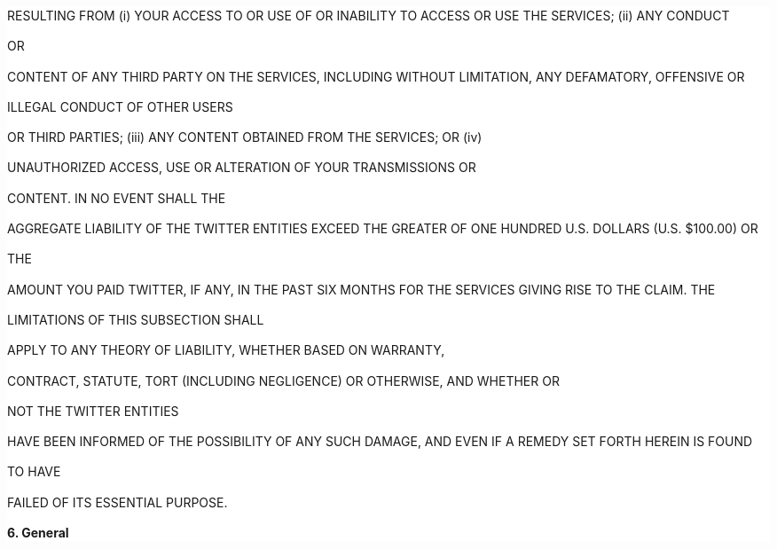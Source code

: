 
</span>RESULTING FROM (i) YOUR ACCESS TO OR USE OF OR INABILITY TO ACCESS OR USE THE SERVICES; (ii) ANY CONDUCT<span style="background-color: red;"> </span><span style="background-color: green;">


</span>OR<span style="background-color: green;"> </span><span style="background-color: red;">


</span>CONTENT OF ANY THIRD PARTY ON THE SERVICES, INCLUDING WITHOUT LIMITATION, ANY DEFAMATORY, OFFENSIVE OR<span style="background-color: green;"> </span><span style="background-color: red;">


</span>ILLEGAL CONDUCT OF OTHER USERS<span style="background-color: red;"> </span><span style="background-color: green;">


</span>OR THIRD PARTIES; (iii) ANY CONTENT OBTAINED FROM THE SERVICES; OR (iv)<span style="background-color: green;"> </span><span style="background-color: red;">


</span>UNAUTHORIZED ACCESS, USE OR ALTERATION OF YOUR TRANSMISSIONS OR<span style="background-color: red;"> </span><span style="background-color: green;">


</span>CONTENT. IN NO EVENT SHALL THE<span style="background-color: green;"> </span><span style="background-color: red;">


</span>AGGREGATE LIABILITY OF THE TWITTER ENTITIES EXCEED THE GREATER OF ONE HUNDRED U.S. DOLLARS (U.S. $100.00) OR<span style="background-color: green;"> </span><span style="background-color: red;">


</span>THE<span style="background-color: red;"> </span><span style="background-color: green;">


</span>AMOUNT YOU PAID TWITTER, IF ANY, IN THE PAST SIX MONTHS FOR THE SERVICES GIVING RISE TO THE CLAIM. THE<span style="background-color: green;"> </span><span style="background-color: red;">


</span>LIMITATIONS OF THIS SUBSECTION SHALL<span style="background-color: red;"> </span><span style="background-color: green;">


</span>APPLY TO ANY THEORY OF LIABILITY, WHETHER BASED ON WARRANTY,<span style="background-color: green;"> </span><span style="background-color: red;">


</span>CONTRACT, STATUTE, TORT (INCLUDING NEGLIGENCE) OR OTHERWISE, AND WHETHER OR<span style="background-color: red;"> </span><span style="background-color: green;">


</span>NOT THE TWITTER ENTITIES<span style="background-color: green;"> </span><span style="background-color: red;">


</span>HAVE BEEN INFORMED OF THE POSSIBILITY OF ANY SUCH DAMAGE, AND EVEN IF A REMEDY SET FORTH HEREIN IS FOUND<span style="background-color: green;"> </span><span style="background-color: red;">


</span>TO HAVE<span style="background-color: red;"> </span><span style="background-color: green;">


</span>FAILED OF ITS ESSENTIAL PURPOSE.


**6. General**
